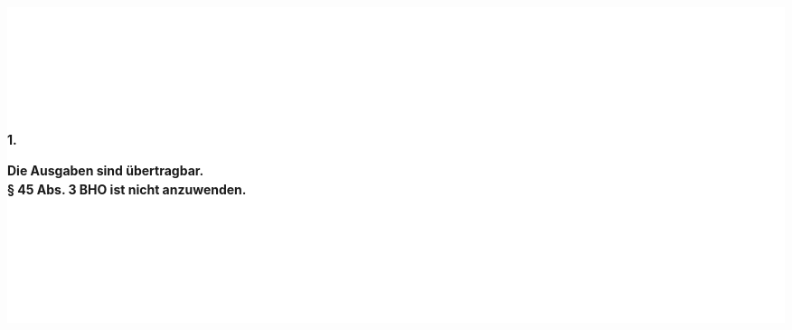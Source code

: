 <td style align="right" valign="top" charoff="50">

 

</td>

<td style align="right" valign="top" charoff="50">

 

</td>

<td style align="right" valign="top" charoff="50">

 

</td>

</tr>

<tr>

<td style align="center" valign="top" charoff="50">

 

</td>

<td style align="justify" valign="top" charoff="50">

<span style=";font-weight:bold">1.</span>

</td>

<td style colspan="4" align="justify" valign="top" charoff="50">

<span style=";font-weight:bold">Die Ausgaben sind übertragbar.</span>  
<span style=";font-weight:bold"> § 45 Abs. 3 BHO ist nicht
anzuwenden.</span>

</td>

<td style align="right" valign="top" charoff="50">

 

</td>

<td style align="right" valign="top" charoff="50">

 

</td>

<td style align="right" valign="top" charoff="50">

 

</td>

</tr>

<tr>

<td style align="center" valign="top" charoff="50">

 

</td>

